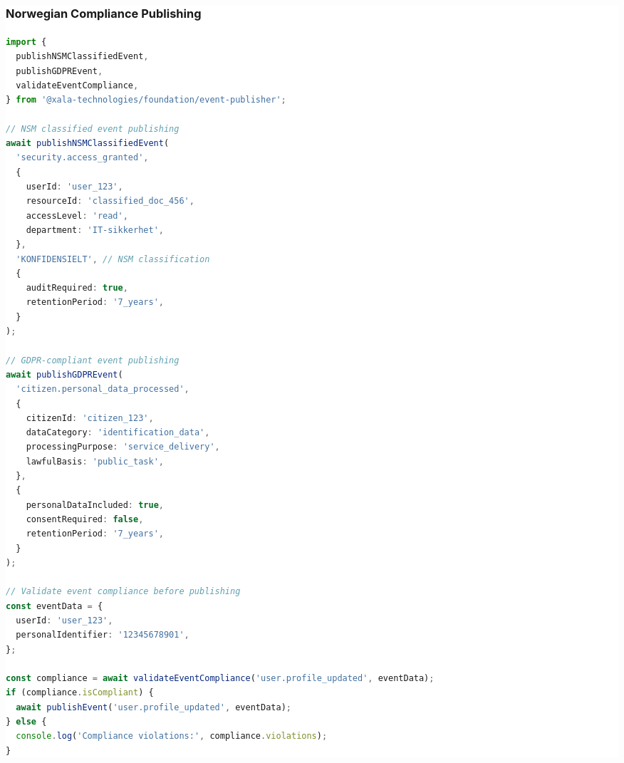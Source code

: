 ### Norwegian Compliance Publishing

```typescript
import {
  publishNSMClassifiedEvent,
  publishGDPREvent,
  validateEventCompliance,
} from '@xala-technologies/foundation/event-publisher';

// NSM classified event publishing
await publishNSMClassifiedEvent(
  'security.access_granted',
  {
    userId: 'user_123',
    resourceId: 'classified_doc_456',
    accessLevel: 'read',
    department: 'IT-sikkerhet',
  },
  'KONFIDENSIELT', // NSM classification
  {
    auditRequired: true,
    retentionPeriod: '7_years',
  }
);

// GDPR-compliant event publishing
await publishGDPREvent(
  'citizen.personal_data_processed',
  {
    citizenId: 'citizen_123',
    dataCategory: 'identification_data',
    processingPurpose: 'service_delivery',
    lawfulBasis: 'public_task',
  },
  {
    personalDataIncluded: true,
    consentRequired: false,
    retentionPeriod: '7_years',
  }
);

// Validate event compliance before publishing
const eventData = {
  userId: 'user_123',
  personalIdentifier: '12345678901',
};

const compliance = await validateEventCompliance('user.profile_updated', eventData);
if (compliance.isCompliant) {
  await publishEvent('user.profile_updated', eventData);
} else {
  console.log('Compliance violations:', compliance.violations);
}
```
